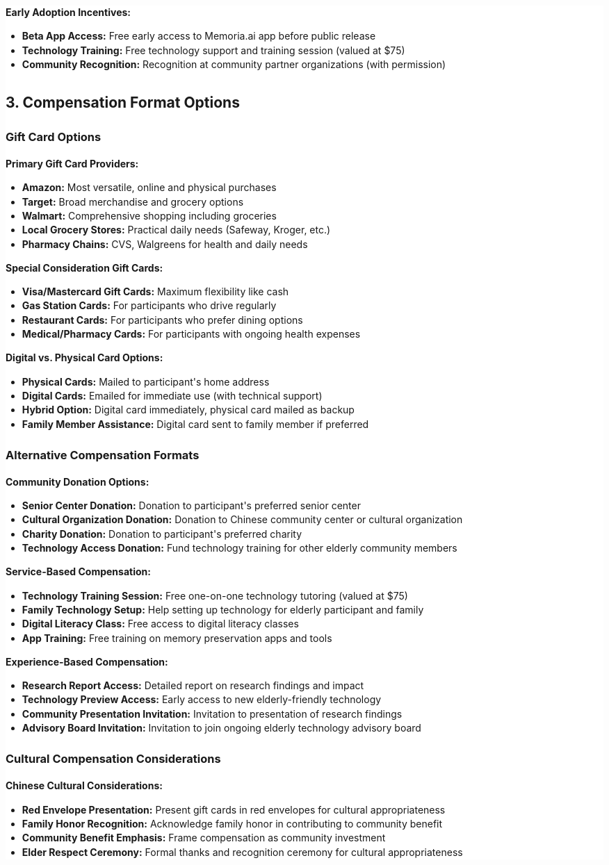 **Early Adoption Incentives:**
- **Beta App Access:** Free early access to Memoria.ai app before public release
- **Technology Training:** Free technology support and training session (valued at $75)
- **Community Recognition:** Recognition at community partner organizations (with permission)

## 3. Compensation Format Options

### Gift Card Options

**Primary Gift Card Providers:**
- **Amazon:** Most versatile, online and physical purchases
- **Target:** Broad merchandise and grocery options
- **Walmart:** Comprehensive shopping including groceries
- **Local Grocery Stores:** Practical daily needs (Safeway, Kroger, etc.)
- **Pharmacy Chains:** CVS, Walgreens for health and daily needs

**Special Consideration Gift Cards:**
- **Visa/Mastercard Gift Cards:** Maximum flexibility like cash
- **Gas Station Cards:** For participants who drive regularly
- **Restaurant Cards:** For participants who prefer dining options
- **Medical/Pharmacy Cards:** For participants with ongoing health expenses

**Digital vs. Physical Card Options:**
- **Physical Cards:** Mailed to participant's home address
- **Digital Cards:** Emailed for immediate use (with technical support)
- **Hybrid Option:** Digital card immediately, physical card mailed as backup
- **Family Member Assistance:** Digital card sent to family member if preferred

### Alternative Compensation Formats

**Community Donation Options:**
- **Senior Center Donation:** Donation to participant's preferred senior center
- **Cultural Organization Donation:** Donation to Chinese community center or cultural organization
- **Charity Donation:** Donation to participant's preferred charity
- **Technology Access Donation:** Fund technology training for other elderly community members

**Service-Based Compensation:**
- **Technology Training Session:** Free one-on-one technology tutoring (valued at $75)
- **Family Technology Setup:** Help setting up technology for elderly participant and family
- **Digital Literacy Class:** Free access to digital literacy classes
- **App Training:** Free training on memory preservation apps and tools

**Experience-Based Compensation:**
- **Research Report Access:** Detailed report on research findings and impact
- **Technology Preview Access:** Early access to new elderly-friendly technology
- **Community Presentation Invitation:** Invitation to presentation of research findings
- **Advisory Board Invitation:** Invitation to join ongoing elderly technology advisory board

### Cultural Compensation Considerations

**Chinese Cultural Considerations:**
- **Red Envelope Presentation:** Present gift cards in red envelopes for cultural appropriateness
- **Family Honor Recognition:** Acknowledge family honor in contributing to community benefit
- **Community Benefit Emphasis:** Frame compensation as community investment
- **Elder Respect Ceremony:** Formal thanks and recognition ceremony for cultural appropriateness
